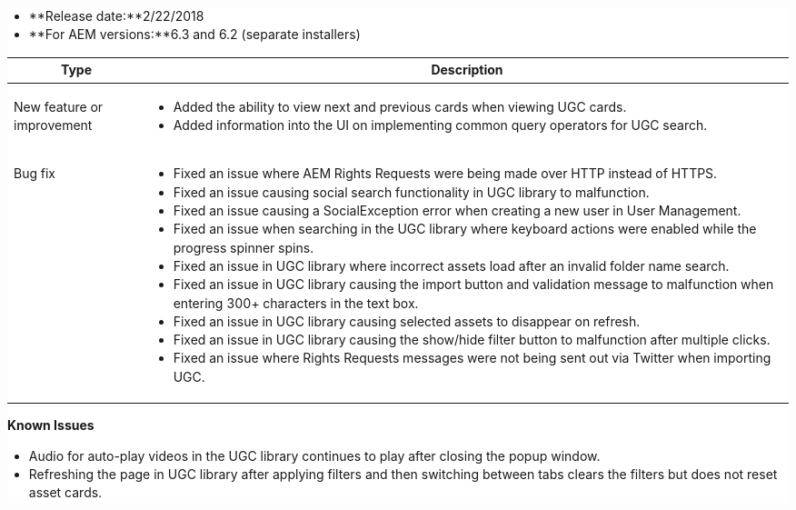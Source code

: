 
* **Release date:**2/22/2018
* **For AEM versions:**6.3 and 6.2 (separate installers)

 

<table id="table_85604193C5CB42BC9184B97688FE17A1"> 
 <thead> 
  <tr> 
   <th colname="col1" class="entry">Type</th> 
   <th colname="col2" class="entry">Description</th> 
  </tr>
 </thead>
 <tbody> 
  <tr> 
   <td colname="col1"> <p>New feature or improvement</p> </td> 
   <td colname="col2"> <p> 
     <ul id="ul_D6C0B8FC40694977B5075D5518A16233"> 
      <li id="li_9145995CD34A4694ADB39FE8F063680D">Added the ability to view next and previous cards when viewing UGC cards.</li> 
      <li id="li_CA7DDD2D4BAA4B8199898DC766D0A21F">Added information into the UI on implementing common query operators for UGC search.</li> 
     </ul> </p> </td> 
  </tr> 
  <tr> 
   <td colname="col1"> <p>Bug fix</p> </td> 
   <td colname="col2"> <p> 
     <ul id="ul_F6BF1CC1F177428FAFFCD3512C2BA711"> 
      <li id="li_40D96FA777DE473097FA3783D1D7FB2B">Fixed an issue where AEM Rights Requests were being made over HTTP instead of HTTPS.</li> 
      <li id="li_524CE1D3DB5C46BD96894642D5EEC044">Fixed an issue causing social search functionality in UGC library to malfunction.</li> 
      <li id="li_A7261949B01C45D39C601A7DBAB39A83">Fixed an issue causing a <span class="codeph">SocialException</span> error when creating a new user in User Management. 
       <!--FYR-6709--> </li> 
      <li id="li_CA539C83F4B044DEAC9D888E62BFE938">Fixed an issue when searching in the UGC library where keyboard actions were enabled while the progress spinner spins.</li> 
      <li id="li_BE26AA132AF14036AEBB98BA2280EECE">Fixed an issue in UGC library where incorrect assets load after an invalid folder name search.</li> 
      <li id="li_07C62A613E7448D5A545D11FA298B13D">Fixed an issue in UGC library causing the import button and validation message to malfunction when entering 300+ characters in the text box.</li> 
      <li id="li_4E16C6037535488FAEA50A75B2D3FD3C">Fixed an issue in UGC library causing selected assets to disappear on refresh.</li> 
      <li id="li_13ADFC51A40C43C88320DB5085E82E39">Fixed an issue in UGC library causing the show/hide filter button to malfunction after multiple clicks.</li> 
      <li id="li_2F8A0DE117C34998927A13551DF5E3D1">Fixed an issue where Rights Requests messages were not being sent out via Twitter when importing UGC.</li> 
     </ul> </p> </td> 
  </tr> 
 </tbody> 
</table>


**Known Issues** 
* Audio for auto-play videos in the UGC library continues to play after closing the popup window.
* Refreshing the page in UGC library after applying filters and then switching between tabs clears the filters but does not reset asset cards.
